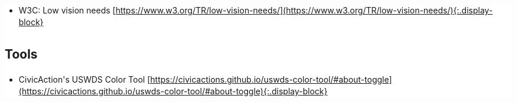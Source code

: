 - W3C: Low vision needs
  [https://www.w3.org/TR/low-vision-needs/](https://www.w3.org/TR/low-vision-needs/){:.display-block}

## Tools
- CivicAction's USWDS Color Tool
  [https://civicactions.github.io/uswds-color-tool/#about-toggle](https://civicactions.github.io/uswds-color-tool/#about-toggle){:.display-block}
